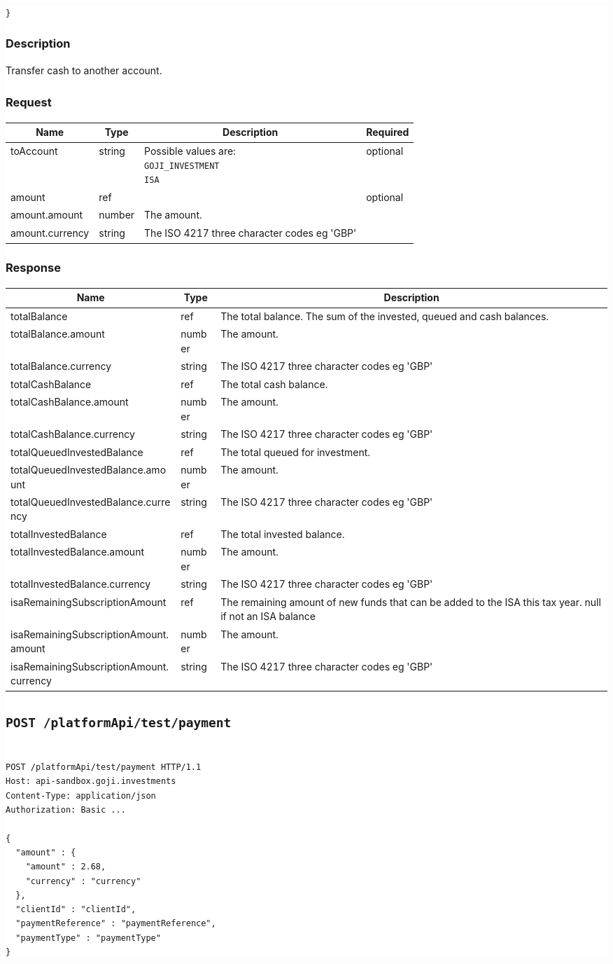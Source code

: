 ```http 
}
```
### Description
Transfer cash to another account.
### Request
| Name            | Type   | Description                                              | Required |
| --------------- | ------ | -------------------------------------------------------- | -------- |
| toAccount       | string |  Possible values are: <br>`GOJI_INVESTMENT`<br>`ISA`<br> | optional |
| amount          | ref    |                                                          | optional |
| amount.amount   | number | The amount.                                              ||
| amount.currency | string | The ISO 4217 three character codes eg 'GBP'              ||
### Response
| Name                                    | Type   | Description                                                                                              |
| --------------------------------------- | ------ | -------------------------------------------------------------------------------------------------------- |
| totalBalance                            | ref    | The total balance. The sum of the invested, queued and cash balances.                                    |
| totalBalance.amount                     | number | The amount.                                                                                              |
| totalBalance.currency                   | string | The ISO 4217 three character codes eg 'GBP'                                                              |
| totalCashBalance                        | ref    | The total cash balance.                                                                                  |
| totalCashBalance.amount                 | number | The amount.                                                                                              |
| totalCashBalance.currency               | string | The ISO 4217 three character codes eg 'GBP'                                                              |
| totalQueuedInvestedBalance              | ref    | The total queued for investment.                                                                         |
| totalQueuedInvestedBalance.amount       | number | The amount.                                                                                              |
| totalQueuedInvestedBalance.currency     | string | The ISO 4217 three character codes eg 'GBP'                                                              |
| totalInvestedBalance                    | ref    | The total invested balance.                                                                              |
| totalInvestedBalance.amount             | number | The amount.                                                                                              |
| totalInvestedBalance.currency           | string | The ISO 4217 three character codes eg 'GBP'                                                              |
| isaRemainingSubscriptionAmount          | ref    | The remaining amount of new funds that can be added to the ISA this tax year. null if not an ISA balance |
| isaRemainingSubscriptionAmount.amount   | number | The amount.                                                                                              |
| isaRemainingSubscriptionAmount.currency | string | The ISO 4217 three character codes eg 'GBP'                                                              |

## `POST /platformApi/test/payment`

```http

POST /platformApi/test/payment HTTP/1.1
Host: api-sandbox.goji.investments
Content-Type: application/json
Authorization: Basic ...

{
  "amount" : {
    "amount" : 2.68,
    "currency" : "currency"
  },
  "clientId" : "clientId",
  "paymentReference" : "paymentReference",
  "paymentType" : "paymentType"
}
```